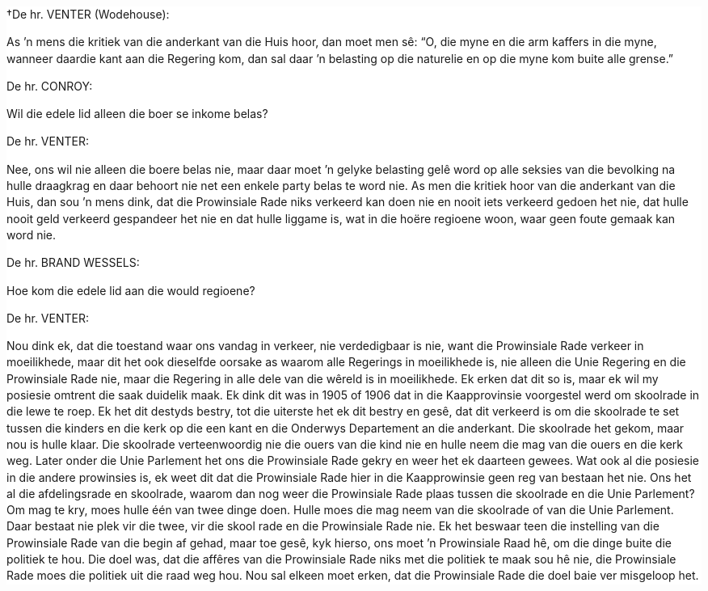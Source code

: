 </speech>

<speech by="#venter">

<from>†De hr. <person refersTo="hansard_za">VENTER (Wodehouse)</person>:</from>

<p>As &#x2019;n mens die kritiek van die anderkant van die Huis hoor, dan moet men sê: &#x201C;O, die myne en die arm kaffers in die myne, wanneer daardie kant aan die Regering kom, dan sal daar &#x2019;n belasting op die naturelie en op die myne kom buite alle grense.&#x201D;</p>

</speech>

<speech by="#conroy">

<from>De hr. <person refersTo="hansard_za">CONROY</person>:</from>

<p>Wil die edele lid alleen die boer se inkome belas?</p>

</speech>

<speech by="#venter">

<from>De hr. <person refersTo="hansard_za">VENTER</person>:</from>

<p>Nee, ons wil nie alleen die boere belas nie, maar daar moet &#x2019;n gelyke belasting gelê word op alle seksies van die bevolking na hulle draagkrag en daar behoort nie net een enkele party belas te word nie. As men die kritiek hoor van die anderkant van die Huis, dan sou &#x2019;n mens dink, dat die Prowinsiale Rade niks verkeerd kan doen nie en nooit iets verkeerd gedoen het nie, dat hulle nooit geld verkeerd gespandeer het nie en dat hulle liggame is, wat in die hoëre regioene woon, waar geen foute gemaak kan word nie.</p>

</speech>

<speech by="#brand_wessels">

<from>De hr. <person refersTo="hansard_za">BRAND WESSELS</person>:</from>

<p>Hoe kom die edele lid aan die would regioene?</p>

</speech>

<speech by="#venter">

<from>De hr. <person refersTo="hansard_za">VENTER</person>:</from>

<p>Nou dink ek, dat die toestand waar ons vandag in verkeer, nie verdedigbaar is nie, want die Prowinsiale Rade verkeer in moeilikhede, maar dit het ook dieselfde oorsake as waarom alle Regerings in moeilikhede is, nie alleen die Unie Regering en die Prowinsiale Rade nie, maar die Regering in alle dele van die wêreld is in moeilikhede. Ek erken dat dit so is, maar ek wil my posiesie omtrent die saak duidelik maak. Ek dink dit was in 1905 of 1906 dat in die Kaapprovinsie voorgestel werd om skoolrade in die lewe te roep. Ek het dit destyds bestry, tot die uiterste het ek dit bestry en gesê, dat dit verkeerd is om die skoolrade te set tussen die kinders en die kerk op die een kant en die Onderwys Departement an die anderkant. Die skoolrade het gekom, maar nou is hulle klaar. Die skoolrade verteenwoordig nie die ouers van die kind nie en hulle neem die mag van die ouers en die kerk weg. Later onder die Unie Parlement het ons die Prowinsiale Rade gekry en weer het ek daarteen gewees. Wat ook al die posiesie in die andere prowinsies is, ek weet dit dat die Prowinsiale Rade hier in die Kaapprowinsie geen reg van bestaan het nie. Ons het al die afdelingsrade en skoolrade, waarom dan nog weer die Prowinsiale Rade plaas tussen die skoolrade en die Unie Parlement? Om mag te kry, moes hulle één van twee dinge doen. Hulle moes die mag neem van die skoolrade of van die Unie Parlement. Daar bestaat nie plek vir die twee, vir die skool rade en die Prowinsiale Rade nie. Ek het beswaar teen die instelling van die Prowinsiale Rade van die begin af gehad, maar toe gesê, kyk hierso, ons moet &#x2019;n Prowinsiale Raad hê, om die dinge buite die politiek te hou. Die doel was, dat die affêres van die Prowinsiale Rade niks met die politiek te maak sou hê nie, die Prowinsiale Rade moes die politiek uit die raad weg hou. Nou sal elkeen moet erken, dat die Prowinsiale Rade die doel baie ver misgeloop het.</p>
